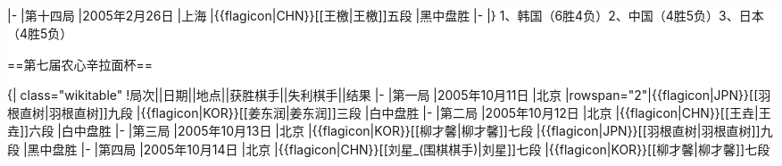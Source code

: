 |-
|第十四局
|2005年2月26日
|上海
|{{flagicon|CHN}}[[王檄|王檄]]五段
|黑中盘胜
|-
|}
1、韩国（6胜4负）2、中国（4胜5负）3、日本（4胜5负）

==第七届农心辛拉面杯==

{|  class="wikitable"
!局次||日期||地点||获胜棋手||失利棋手||结果
|-
|第一局
|2005年10月11日
|北京
|rowspan="2"|{{flagicon|JPN}}[[羽根直树|羽根直树]]九段
|{{flagicon|KOR}}[[姜东润|姜东润]]三段
|白中盘胜
|-
|第二局
|2005年10月12日
|北京
|{{flagicon|CHN}}[[王垚|王垚]]六段
|白中盘胜
|-
|第三局
|2005年10月13日
|北京
|{{flagicon|KOR}}[[柳才馨|柳才馨]]七段
|{{flagicon|JPN}}[[羽根直树|羽根直树]]九段
|黑中盘胜
|-
|第四局
|2005年10月14日
|北京
|{{flagicon|CHN}}[[刘星_(围棋棋手)|刘星]]七段
|{{flagicon|KOR}}[[柳才馨|柳才馨]]七段